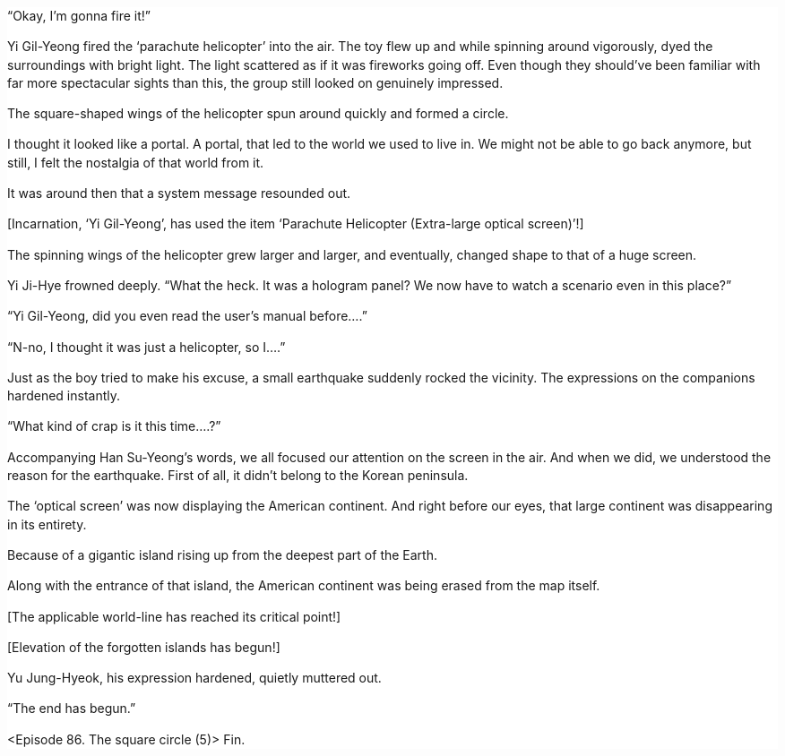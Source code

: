 “Okay, I’m gonna fire it!”

Yi Gil-Yeong fired the ‘parachute helicopter’ into the air. The toy flew up and while spinning around vigorously, dyed the surroundings with bright light. The light scattered as if it was fireworks going off. Even though they should’ve been familiar with far more spectacular sights than this, the group still looked on genuinely impressed.

The square-shaped wings of the helicopter spun around quickly and formed a circle.

I thought it looked like a portal. A portal, that led to the world we used to live in. We might not be able to go back anymore, but still, I felt the nostalgia of that world from it.

It was around then that a system message resounded out.

[Incarnation, ‘Yi Gil-Yeong’, has used the item ‘Parachute Helicopter (Extra-large optical screen)’!]

The spinning wings of the helicopter grew larger and larger, and eventually, changed shape to that of a huge screen.

Yi Ji-Hye frowned deeply. “What the heck. It was a hologram panel? We now have to watch a scenario even in this place?”

“Yi Gil-Yeong, did you even read the user’s manual before….”

“N-no, I thought it was just a helicopter, so I….”

Just as the boy tried to make his excuse, a small earthquake suddenly rocked the vicinity. The expressions on the companions hardened instantly.

“What kind of crap is it this time….?”

Accompanying Han Su-Yeong’s words, we all focused our attention on the screen in the air. And when we did, we understood the reason for the earthquake. First of all, it didn’t belong to the Korean peninsula.

The ‘optical screen’ was now displaying the American continent. And right before our eyes, that large continent was disappearing in its entirety.

Because of a gigantic island rising up from the deepest part of the Earth.

Along with the entrance of that island, the American continent was being erased from the map itself.

[The applicable world-line has reached its critical point!]

[Elevation of the forgotten islands has begun!]

Yu Jung-Hyeok, his expression hardened, quietly muttered out.

“The end has begun.”

<Episode 86. The square circle (5)> Fin.
